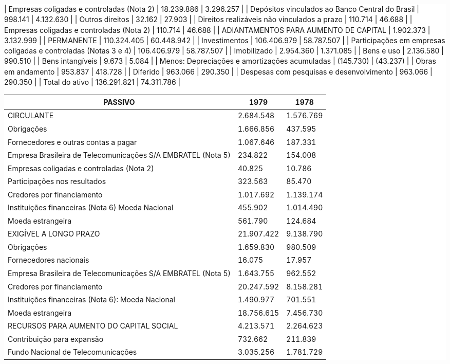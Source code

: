 | Empresas coligadas e controladas (Nota 2)                       | 18.239.886  | 3.296.257  |
| Depósitos vinculados ao Banco Central do Brasil                 | 998.141     | 4.132.630  |
| Outros direitos                                                 | 32.162      | 27.903     |
| Direitos realizáveis não vinculados a prazo                     | 110.714     | 46.688     |
| Empresas coligadas e controladas (Nota 2)                       | 110.714     | 46.688     |
| ADIANTAMENTOS PARA AUMENTO DE CAPITAL                           | 1.902.373   | 3.132.999  |
| PERMANENTE                                                      | 110.324.405 | 60.448.942 |
| Investimentos                                                   | 106.406.979 | 58.787.507 |
| Participações em empresas coligadas e controladas (Notas 3 e 4) | 106.406.979 | 58.787.507 |
| Imobilizado                                                     | 2.954.360   | 1.371.085  |
| Bens e uso                                                      | 2.136.580   | 990.510    |
| Bens intangíveis                                                | 9.673       | 5.084      |
| Menos: Depreciações e amortizações acumuladas                   | (145.730)   | (43.237)   |
| Obras em andamento                                              | 953.837     | 418.728    |
| Diferido                                                        | 963.066     | 290.350    |
| Despesas com pesquisas e desenvolvimento                        | 963.066     | 290.350    |
| Total do ativo                                                  | 136.291.821 | 74.311.786 |

| PASSIVO                                                      | 1979        | 1978       |
|--------------------------------------------------------------|-------------|------------|
| CIRCULANTE                                                   | 2.684.548   | 1.576.769  |
| Obrigações                                                   | 1.666.856   | 437.595    |
| Fornecedores e outras contas a pagar                         | 1.067.646   | 187.331    |
| Empresa Brasileira de Telecomunicações S/A EMBRATEL (Nota 5) | 234.822     | 154.008    |
| Empresas coligadas e controladas (Nota 2)                    | 40.825      | 10.786     |
| Participações nos resultados                                 | 323.563     | 85.470     |
| Credores por financiamento                                   | 1.017.692   | 1.139.174  |
| Instituições financeiras (Nota 6) Moeda Nacional             | 455.902     | 1.014.490  |
| Moeda estrangeira                                            | 561.790     | 124.684    |
| EXIGÍVEL A LONGO PRAZO                                       | 21.907.422  | 9.138.790  |
| Obrigações                                                   | 1.659.830   | 980.509    |
| Fornecedores nacionais                                       | 16.075      | 17.957     |
| Empresa Brasileira de Telecomunicações S/A EMBRATEL (Nota 5) | 1.643.755   | 962.552    |
| Credores por financiamento                                   | 20.247.592  | 8.158.281  |
| Instituições financeiras (Nota 6): Moeda Nacional            | 1.490.977   | 701.551    |
| Moeda estrangeira                                            | 18.756.615  | 7.456.730  |
| RECURSOS PARA AUMENTO DO CAPITAL SOCIAL                      | 4.213.571   | 2.264.623  |
| Contribuição para expansão                                   | 732.662     | 211.839    |
| Fundo Nacional de Telecomunicações                           | 3.035.256   | 1.781.729  |